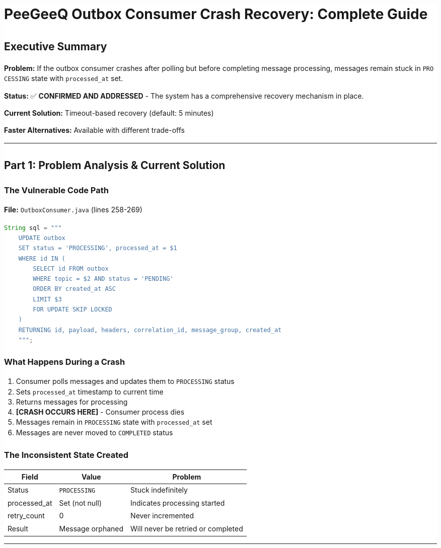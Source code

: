 # PeeGeeQ Outbox Consumer Crash Recovery: Complete Guide

## Executive Summary

**Problem:** If the outbox consumer crashes after polling but before completing message processing, messages remain stuck in `PROCESSING` state with `processed_at` set.

**Status:** ✅ **CONFIRMED AND ADDRESSED** - The system has a comprehensive recovery mechanism in place.

**Current Solution:** Timeout-based recovery (default: 5 minutes)

**Faster Alternatives:** Available with different trade-offs

---

## Part 1: Problem Analysis & Current Solution

### The Vulnerable Code Path

**File:** `OutboxConsumer.java` (lines 258-269)

```java
String sql = """
    UPDATE outbox
    SET status = 'PROCESSING', processed_at = $1
    WHERE id IN (
        SELECT id FROM outbox
        WHERE topic = $2 AND status = 'PENDING'
        ORDER BY created_at ASC
        LIMIT $3
        FOR UPDATE SKIP LOCKED
    )
    RETURNING id, payload, headers, correlation_id, message_group, created_at
    """;
```

### What Happens During a Crash

1. Consumer polls messages and updates them to `PROCESSING` status
2. Sets `processed_at` timestamp to current time
3. Returns messages for processing
4. **[CRASH OCCURS HERE]** - Consumer process dies
5. Messages remain in `PROCESSING` state with `processed_at` set
6. Messages are never moved to `COMPLETED` status

### The Inconsistent State Created

| Field | Value | Problem |
|-------|-------|---------|
| Status | `PROCESSING` | Stuck indefinitely |
| processed_at | Set (not null) | Indicates processing started |
| retry_count | 0 | Never incremented |
| Result | Message orphaned | Will never be retried or completed |

---